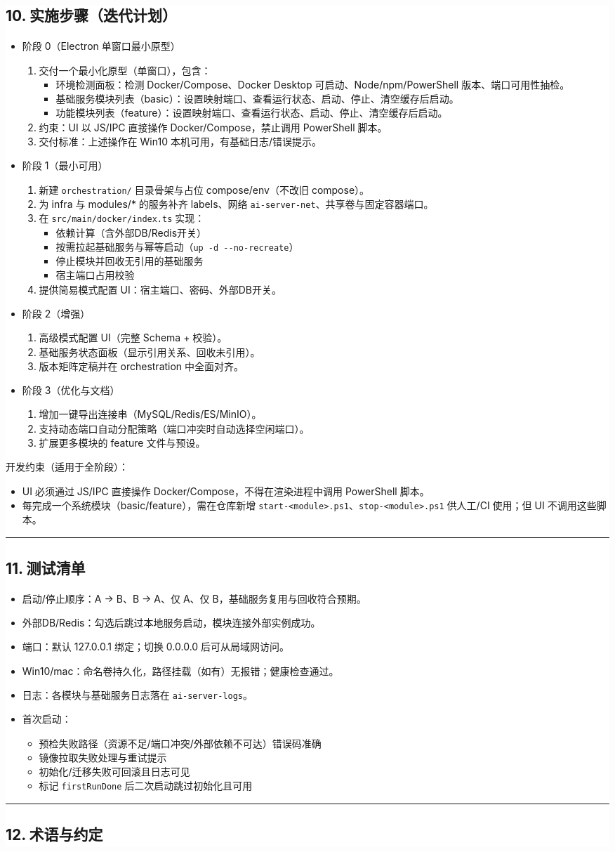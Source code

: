 ## 10. 实施步骤（迭代计划）

- 阶段 0（Electron 单窗口最小原型）
  1) 交付一个最小化原型（单窗口），包含：
     - 环境检测面板：检测 Docker/Compose、Docker Desktop 可启动、Node/npm/PowerShell 版本、端口可用性抽检。
     - 基础服务模块列表（basic）：设置映射端口、查看运行状态、启动、停止、清空缓存后启动。
     - 功能模块列表（feature）：设置映射端口、查看运行状态、启动、停止、清空缓存后启动。
  2) 约束：UI 以 JS/IPC 直接操作 Docker/Compose，禁止调用 PowerShell 脚本。
  3) 交付标准：上述操作在 Win10 本机可用，有基础日志/错误提示。

- 阶段 1（最小可用）
  1) 新建 `orchestration/` 目录骨架与占位 compose/env（不改旧 compose）。
  2) 为 infra 与 modules/* 的服务补齐 labels、网络 `ai-server-net`、共享卷与固定容器端口。
  3) 在 `src/main/docker/index.ts` 实现：
     - 依赖计算（含外部DB/Redis开关）
     - 按需拉起基础服务与幂等启动（`up -d --no-recreate`）
     - 停止模块并回收无引用的基础服务
     - 宿主端口占用校验
  4) 提供简易模式配置 UI：宿主端口、密码、外部DB开关。

- 阶段 2（增强）
  1) 高级模式配置 UI（完整 Schema + 校验）。
  2) 基础服务状态面板（显示引用关系、回收未引用）。
  3) 版本矩阵定稿并在 orchestration 中全面对齐。

- 阶段 3（优化与文档）
  1) 增加一键导出连接串（MySQL/Redis/ES/MinIO）。
  2) 支持动态端口自动分配策略（端口冲突时自动选择空闲端口）。
  3) 扩展更多模块的 feature 文件与预设。

开发约束（适用于全阶段）：

- UI 必须通过 JS/IPC 直接操作 Docker/Compose，不得在渲染进程中调用 PowerShell 脚本。
- 每完成一个系统模块（basic/feature），需在仓库新增 `start-<module>.ps1`、`stop-<module>.ps1` 供人工/CI 使用；但 UI 不调用这些脚本。

---

## 11. 测试清单

- 启动/停止顺序：A → B、B → A、仅 A、仅 B，基础服务复用与回收符合预期。
- 外部DB/Redis：勾选后跳过本地服务启动，模块连接外部实例成功。
- 端口：默认 127.0.0.1 绑定；切换 0.0.0.0 后可从局域网访问。
- Win10/mac：命名卷持久化，路径挂载（如有）无报错；健康检查通过。
- 日志：各模块与基础服务日志落在 `ai-server-logs`。

- 首次启动：
  - 预检失败路径（资源不足/端口冲突/外部依赖不可达）错误码准确
  - 镜像拉取失败处理与重试提示
  - 初始化/迁移失败可回滚且日志可见
  - 标记 `firstRunDone` 后二次启动跳过初始化且可用

---

## 12. 术语与约定
